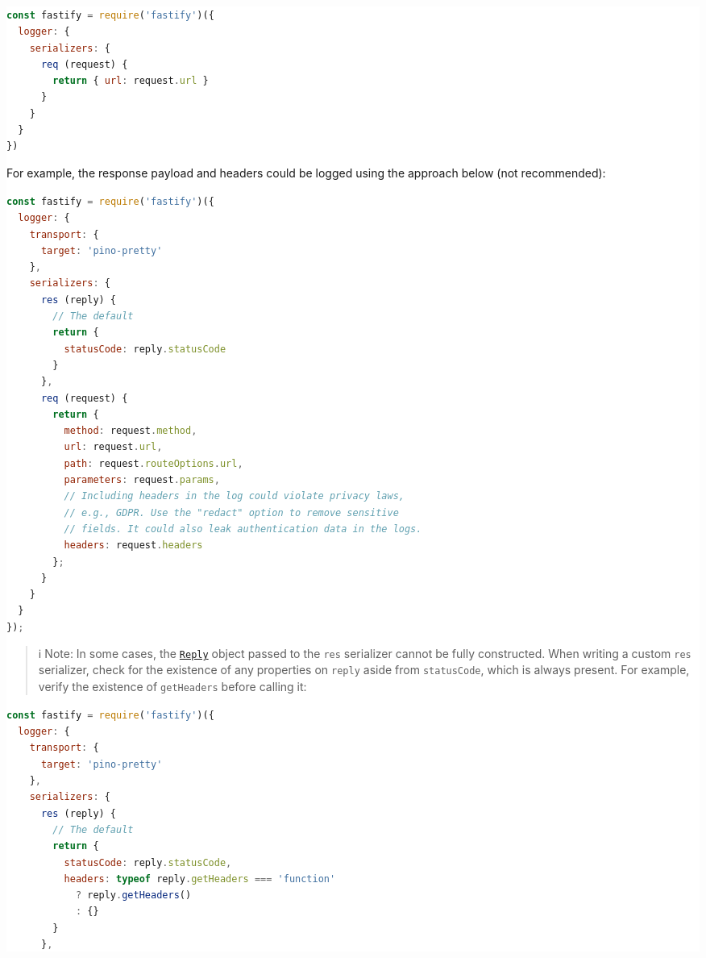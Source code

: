 ```js
const fastify = require('fastify')({
  logger: {
    serializers: {
      req (request) {
        return { url: request.url }
      }
    }
  }
})
```
For example, the response payload and headers could be logged using the approach
below (not recommended):

```js
const fastify = require('fastify')({
  logger: {
    transport: {
      target: 'pino-pretty'
    },
    serializers: {
      res (reply) {
        // The default
        return {
          statusCode: reply.statusCode
        }
      },
      req (request) {
        return {
          method: request.method,
          url: request.url,
          path: request.routeOptions.url,
          parameters: request.params,
          // Including headers in the log could violate privacy laws,
          // e.g., GDPR. Use the "redact" option to remove sensitive
          // fields. It could also leak authentication data in the logs.
          headers: request.headers
        };
      }
    }
  }
});
```

> ℹ️ Note: In some cases, the [`Reply`](./Reply.md) object passed to the `res`
> serializer cannot be fully constructed. When writing a custom `res`
> serializer, check for the existence of any properties on `reply` aside from
> `statusCode`, which is always present. For example, verify the existence of
> `getHeaders` before calling it:

```js
const fastify = require('fastify')({
  logger: {
    transport: {
      target: 'pino-pretty'
    },
    serializers: {
      res (reply) {
        // The default
        return {
          statusCode: reply.statusCode,
          headers: typeof reply.getHeaders === 'function'
            ? reply.getHeaders()
            : {}
        }
      },
```
